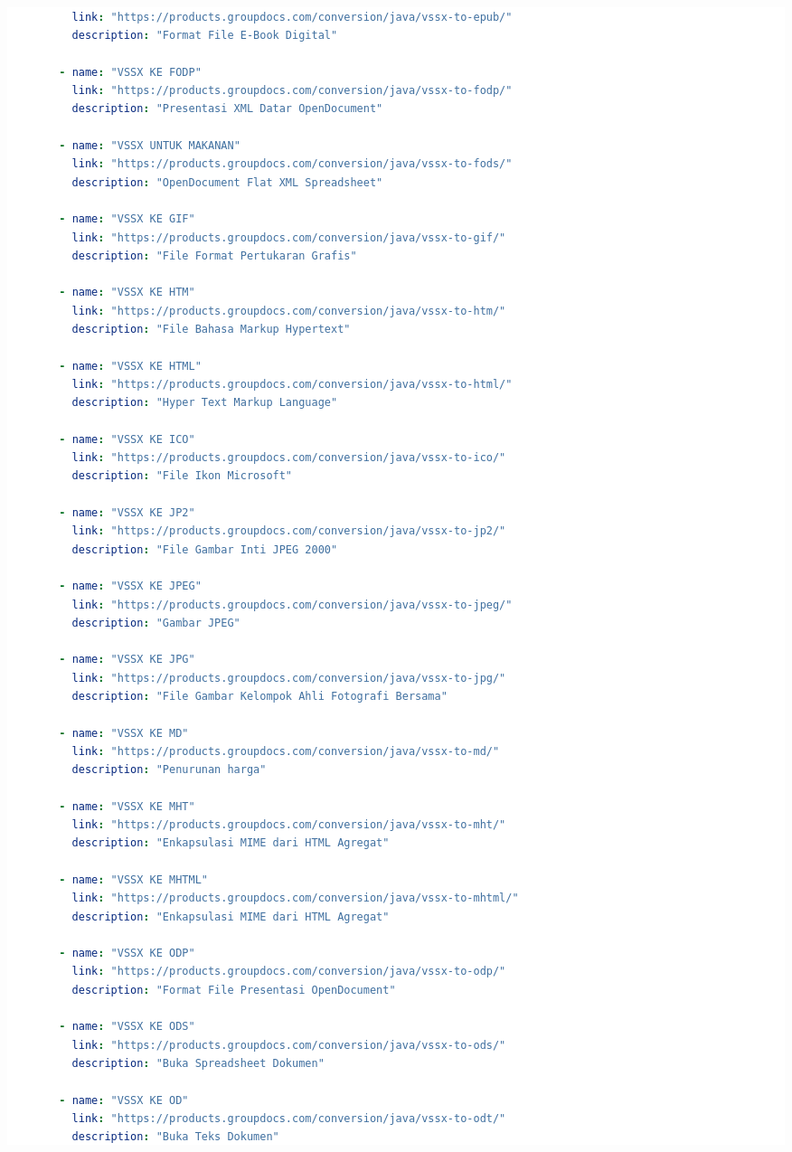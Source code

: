 ```yaml
          link: "https://products.groupdocs.com/conversion/java/vssx-to-epub/"
          description: "Format File E-Book Digital"

        - name: "VSSX KE FODP"
          link: "https://products.groupdocs.com/conversion/java/vssx-to-fodp/"
          description: "Presentasi XML Datar OpenDocument"

        - name: "VSSX UNTUK MAKANAN"
          link: "https://products.groupdocs.com/conversion/java/vssx-to-fods/"
          description: "OpenDocument Flat XML Spreadsheet"

        - name: "VSSX KE GIF"
          link: "https://products.groupdocs.com/conversion/java/vssx-to-gif/"
          description: "File Format Pertukaran Grafis"

        - name: "VSSX KE HTM"
          link: "https://products.groupdocs.com/conversion/java/vssx-to-htm/"
          description: "File Bahasa Markup Hypertext"

        - name: "VSSX KE HTML"
          link: "https://products.groupdocs.com/conversion/java/vssx-to-html/"
          description: "Hyper Text Markup Language"

        - name: "VSSX KE ICO"
          link: "https://products.groupdocs.com/conversion/java/vssx-to-ico/"
          description: "File Ikon Microsoft"

        - name: "VSSX KE JP2"
          link: "https://products.groupdocs.com/conversion/java/vssx-to-jp2/"
          description: "File Gambar Inti JPEG 2000"

        - name: "VSSX KE JPEG"
          link: "https://products.groupdocs.com/conversion/java/vssx-to-jpeg/"
          description: "Gambar JPEG"

        - name: "VSSX KE JPG"
          link: "https://products.groupdocs.com/conversion/java/vssx-to-jpg/"
          description: "File Gambar Kelompok Ahli Fotografi Bersama"

        - name: "VSSX KE MD"
          link: "https://products.groupdocs.com/conversion/java/vssx-to-md/"
          description: "Penurunan harga"

        - name: "VSSX KE MHT"
          link: "https://products.groupdocs.com/conversion/java/vssx-to-mht/"
          description: "Enkapsulasi MIME dari HTML Agregat"

        - name: "VSSX KE MHTML"
          link: "https://products.groupdocs.com/conversion/java/vssx-to-mhtml/"
          description: "Enkapsulasi MIME dari HTML Agregat"

        - name: "VSSX KE ODP"
          link: "https://products.groupdocs.com/conversion/java/vssx-to-odp/"
          description: "Format File Presentasi OpenDocument"

        - name: "VSSX KE ODS"
          link: "https://products.groupdocs.com/conversion/java/vssx-to-ods/"
          description: "Buka Spreadsheet Dokumen"

        - name: "VSSX KE OD"
          link: "https://products.groupdocs.com/conversion/java/vssx-to-odt/"
          description: "Buka Teks Dokumen"

```